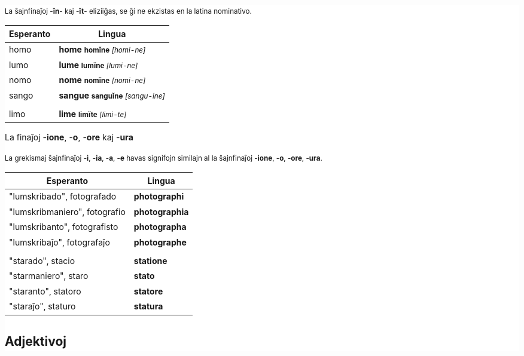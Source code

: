 

<small>La ŝajnfinaĵoj -**ĭn**- kaj -**ĭt**- eliziiĝas, se ĝi ne ekzistas en la latina nominativo.</small>




| Esperanto | Lingua |
|-|-|
| homo | **home** <small>**homĭne** *[homi-ne]*</small>  |
| lumo | **lume** <small>**lumĭne** *[lumi-ne]*</small>  |
| nomo | **nome** <small>**nomĭne** *[nomi-ne]*</small>  |
| sango | **sangue** <small>**sanguĭne** *[sangu-ine]*</small>  |
| | |
| limo | **lime** <small>**limĭte** *[limi-te]*</small>  |



La finaĵoj -**ione**, -**o**, -**ore** kaj -**ura** 



<small>La grekismaj ŝajnfinaĵoj -**i**, -**ia**, -**a**, -**e** havas signifojn similajn al la ŝajnfinaĵoj -**ione**, -**o**, -**ore**, -**ura**.</small>



| Esperanto | Lingua |
|-|-|
| "lumskribado", fotografado | **photographi** |
| "lumskribmaniero", fotografio | **photographia** |
| "lumskribanto", fotografisto | **photographa** |
| "lumskribaĵo", fotografaĵo | **photographe** |
| | |
| "starado", stacio | **statione** |
| "starmaniero", staro | **stato** |
| "staranto", statoro | **statore** |
| "staraĵo", staturo | **statura** |



## Adjektivoj




[sts]: https://avatars.githubusercontent.com/u/3962100?s=200&u=75f4a5908cf465c276f4dde5426d3cf724a09aae&v=4 "Stefo"
[babela-turo]: https://upload.wikimedia.org/wikipedia/commons/thumb/f/fc/Pieter_Bruegel_the_Elder_-_The_Tower_of_Babel_%28Vienna%29_-_Google_Art_Project_-_edited.jpg/300px-Pieter_Bruegel_the_Elder_-_The_Tower_of_Babel_%28Vienna%29_-_Google_Art_Project_-_edited.jpg "Babela Turo"
[splitters]: https://img.gifglobe.com/grabs/montypython/MontyPythonsLifeOfBrian/gif/QMnVZLQcsblp.gif "Splitters"